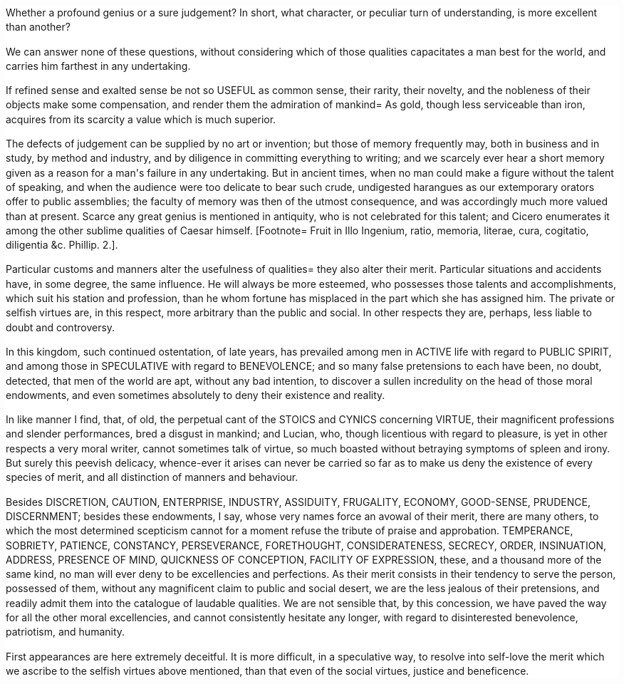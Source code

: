 Whether a profound genius or a sure judgement? In short, what character, or peculiar turn of understanding, is more excellent than another? 

We can answer none of these questions, without considering which of those qualities capacitates a man best for the world, and carries him farthest in any undertaking.

If refined sense and exalted sense be not so USEFUL as common sense, their rarity, their novelty, and the nobleness of their objects make some compensation, and render them the admiration of mankind=  As gold, though less serviceable than iron, acquires from its scarcity a value which is much superior.

The defects of judgement can be supplied by no art or invention; but those of memory frequently may, both in business and in study, by method and industry, and by diligence in committing everything to writing; and we scarcely ever hear a short memory given as a reason for a man's failure in any undertaking. But in ancient times, when no man could make a figure without the talent of speaking, and when the audience were too delicate to bear such crude, undigested harangues as our extemporary orators offer to public assemblies; the faculty of memory was then of the utmost consequence, and was accordingly much more valued than at present. Scarce any great genius is mentioned in antiquity, who is not celebrated for this talent; and Cicero enumerates it among the other sublime qualities of Caesar himself. [Footnote=  Fruit in Illo Ingenium, ratio, memoria, literae, cura, cogitatio, diligentia &c. Phillip. 2.].

Particular customs and manners alter the usefulness of qualities=  they also alter their merit. Particular situations and accidents have, in some degree, the same influence. He will always be more esteemed, who possesses those talents and accomplishments, which suit his station and profession, than he whom fortune has misplaced in the part which she has assigned him. The private or selfish virtues are, in this respect, more arbitrary than the public and social. In other respects they are, perhaps, less liable to doubt and controversy.

In this kingdom, such continued ostentation, of late years, has prevailed among men in ACTIVE life with regard to PUBLIC SPIRIT, and among those in SPECULATIVE with regard to BENEVOLENCE; and so many false pretensions to each have been, no doubt, detected, that men of the world are apt, without any bad intention, to discover a sullen incredulity on the head of those moral endowments, and even sometimes absolutely to deny their existence and reality.

In like manner I find, that, of old, the perpetual cant of the STOICS and CYNICS concerning VIRTUE, their magnificent professions and slender performances, bred a disgust in mankind; and Lucian, who, though licentious with regard to pleasure, is yet in other respects a very moral writer, cannot sometimes talk of virtue, so much boasted without betraying symptoms of spleen and irony. But surely this peevish delicacy, whence-ever it arises can never be carried so far as to make us deny the existence of every species of merit, and all distinction of manners and behaviour. 

Besides DISCRETION, CAUTION, ENTERPRISE, INDUSTRY, ASSIDUITY, FRUGALITY, ECONOMY, GOOD-SENSE, PRUDENCE, DISCERNMENT; besides these endowments, I say, whose very names force an avowal of their merit, there are many others, to which the most determined scepticism cannot for a moment refuse the tribute of praise and approbation. TEMPERANCE, SOBRIETY, PATIENCE, CONSTANCY, PERSEVERANCE, FORETHOUGHT, CONSIDERATENESS, SECRECY, ORDER, INSINUATION, ADDRESS, PRESENCE OF MIND, QUICKNESS OF CONCEPTION, FACILITY OF EXPRESSION, these, and a thousand more of the same kind, no man will ever deny to be excellencies and perfections. As their merit consists in their tendency to serve the person, possessed of them, without any magnificent claim to public and social desert, we are the less jealous of their pretensions, and readily admit them into the catalogue of laudable qualities. We are not sensible that, by this concession, we have paved the way for all the other moral excellencies, and cannot consistently hesitate any longer, with regard to disinterested benevolence, patriotism, and humanity.

First appearances are here extremely deceitful. It is more difficult, in a speculative way, to resolve into self-love the merit which we ascribe to the selfish virtues above mentioned, than that even of the social virtues, justice and beneficence. 
